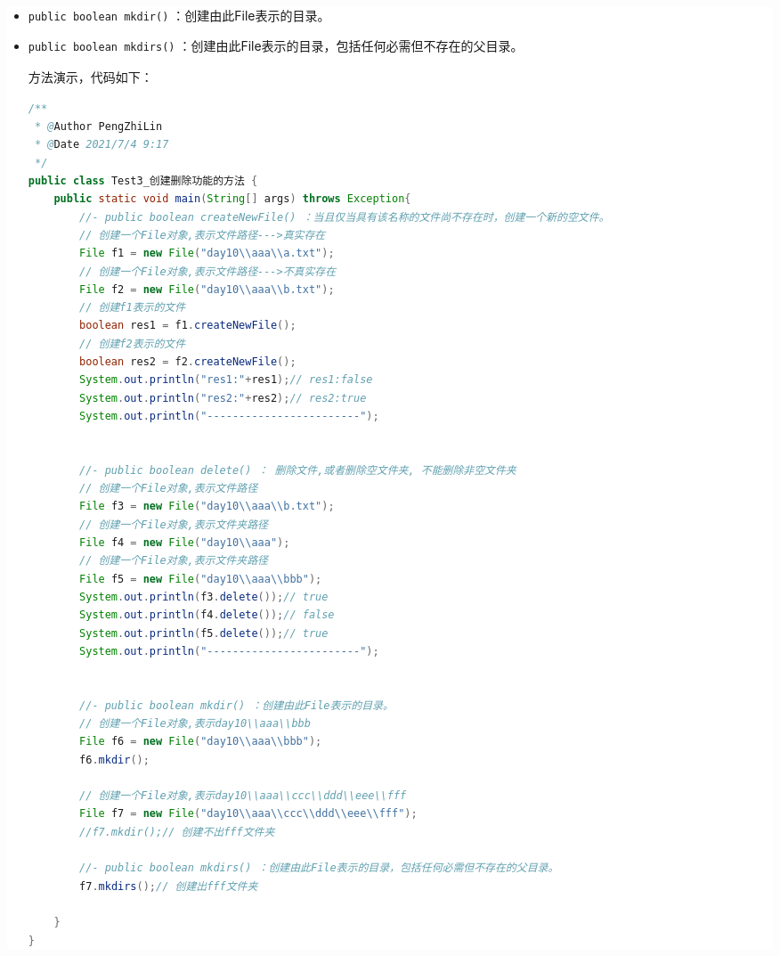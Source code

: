 - `public boolean mkdir()` ：创建由此File表示的目录。

- `public boolean mkdirs()` ：创建由此File表示的目录，包括任何必需但不存在的父目录。

  方法演示，代码如下：
  
  ```java
  /**
   * @Author PengZhiLin
   * @Date 2021/7/4 9:17
   */
  public class Test3_创建删除功能的方法 {
      public static void main(String[] args) throws Exception{
          //- public boolean createNewFile() ：当且仅当具有该名称的文件尚不存在时，创建一个新的空文件。
          // 创建一个File对象,表示文件路径--->真实存在
          File f1 = new File("day10\\aaa\\a.txt");
          // 创建一个File对象,表示文件路径--->不真实存在
          File f2 = new File("day10\\aaa\\b.txt");
          // 创建f1表示的文件
          boolean res1 = f1.createNewFile();
          // 创建f2表示的文件
          boolean res2 = f2.createNewFile();
          System.out.println("res1:"+res1);// res1:false
          System.out.println("res2:"+res2);// res2:true
          System.out.println("------------------------");
  
  
          //- public boolean delete() ： 删除文件,或者删除空文件夹, 不能删除非空文件夹
          // 创建一个File对象,表示文件路径
          File f3 = new File("day10\\aaa\\b.txt");
          // 创建一个File对象,表示文件夹路径
          File f4 = new File("day10\\aaa");
          // 创建一个File对象,表示文件夹路径
          File f5 = new File("day10\\aaa\\bbb");
          System.out.println(f3.delete());// true
          System.out.println(f4.delete());// false
          System.out.println(f5.delete());// true
          System.out.println("------------------------");
  
  
          //- public boolean mkdir() ：创建由此File表示的目录。
          // 创建一个File对象,表示day10\\aaa\\bbb
          File f6 = new File("day10\\aaa\\bbb");
          f6.mkdir();
  
          // 创建一个File对象,表示day10\\aaa\\ccc\\ddd\\eee\\fff
          File f7 = new File("day10\\aaa\\ccc\\ddd\\eee\\fff");
          //f7.mkdir();// 创建不出fff文件夹
  
          //- public boolean mkdirs() ：创建由此File表示的目录，包括任何必需但不存在的父目录。
          f7.mkdirs();// 创建出fff文件夹
  
      }
  }
  
  ```
  